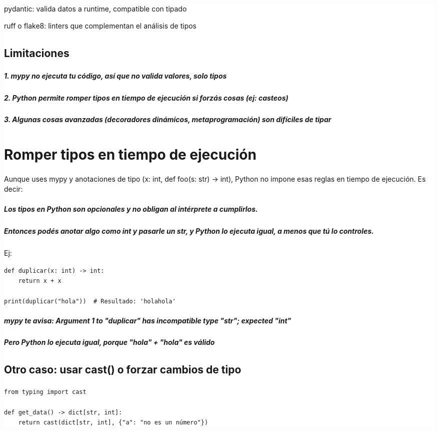 pydantic: valida datos a runtime, compatible con tipado

ruff o flake8: linters que complementan el análisis de tipos


## Limitaciones 

##### 1. mypy no ejecuta tu código, así que no valida valores, solo tipos

##### 2. Python permite romper tipos en tiempo de ejecución si forzás cosas (ej: casteos)

##### 3. Algunas cosas avanzadas (decoradores dinámicos, metaprogramación) son difíciles de tipar


# Romper tipos en tiempo de ejecución

Aunque uses mypy y anotaciones de tipo (x: int, def foo(s: str) -> int), Python no impone esas reglas en tiempo de ejecución. Es decir:

##### Los tipos en Python son opcionales y no obligan al intérprete a cumplirlos.

##### Entonces podés anotar algo como int y pasarle un str, y Python lo ejecuta igual, a menos que tú lo controles.

Ej: 

```
def duplicar(x: int) -> int:
    return x + x

print(duplicar("hola"))  # Resultado: 'holahola'

```

##### mypy te avisa: Argument 1 to "duplicar" has incompatible type "str"; expected "int"

##### Pero Python lo ejecuta igual, porque "hola" + "hola" es válido


## Otro caso: usar cast() o forzar cambios de tipo

```
from typing import cast

def get_data() -> dict[str, int]:
    return cast(dict[str, int], {"a": "no es un número"})

```
